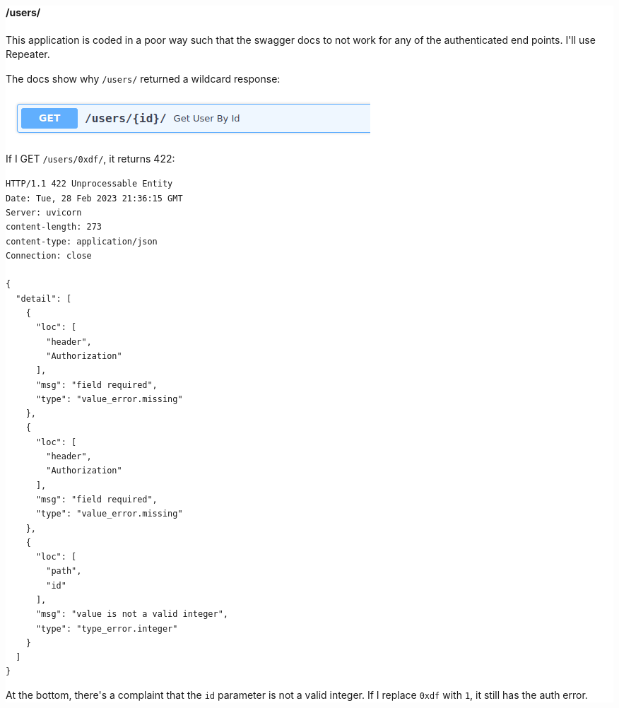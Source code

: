 #### /users/

This application is coded in a poor way such that the swagger docs to
not work for any of the authenticated end points. I'll use Repeater.

The docs show why `/users/` returned a wildcard response:

![](/img/image-20230228163549424.png)

If I GET `/users/0xdf/`, it returns 422:



    HTTP/1.1 422 Unprocessable Entity
    Date: Tue, 28 Feb 2023 21:36:15 GMT
    Server: uvicorn
    content-length: 273
    content-type: application/json
    Connection: close

    {
      "detail": [
        {
          "loc": [
            "header",
            "Authorization"
          ],
          "msg": "field required",
          "type": "value_error.missing"
        },
        {
          "loc": [
            "header",
            "Authorization"
          ],
          "msg": "field required",
          "type": "value_error.missing"
        },
        {
          "loc": [
            "path",
            "id"
          ],
          "msg": "value is not a valid integer",
          "type": "type_error.integer"
        }
      ]
    }



At the bottom, there's a complaint that the `id` parameter is not a
valid integer. If I replace `0xdf` with `1`, it still has the auth
error.
